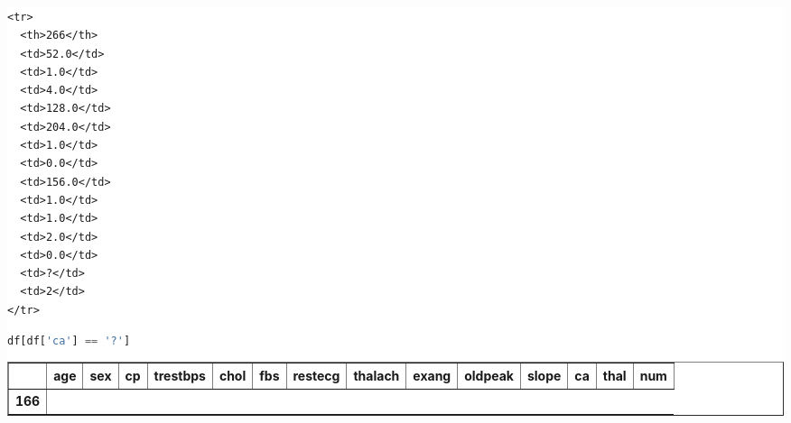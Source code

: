     <tr>
      <th>266</th>
      <td>52.0</td>
      <td>1.0</td>
      <td>4.0</td>
      <td>128.0</td>
      <td>204.0</td>
      <td>1.0</td>
      <td>0.0</td>
      <td>156.0</td>
      <td>1.0</td>
      <td>1.0</td>
      <td>2.0</td>
      <td>0.0</td>
      <td>?</td>
      <td>2</td>
    </tr>
  </tbody>
</table>
</div>




```python
df[df['ca'] == '?']
```




<div>
<style scoped>
    .dataframe tbody tr th:only-of-type {
        vertical-align: middle;
    }

    .dataframe tbody tr th {
        vertical-align: top;
    }

    .dataframe thead th {
        text-align: right;
    }
</style>
<table border="1" class="dataframe">
  <thead>
    <tr style="text-align: right;">
      <th></th>
      <th>age</th>
      <th>sex</th>
      <th>cp</th>
      <th>trestbps</th>
      <th>chol</th>
      <th>fbs</th>
      <th>restecg</th>
      <th>thalach</th>
      <th>exang</th>
      <th>oldpeak</th>
      <th>slope</th>
      <th>ca</th>
      <th>thal</th>
      <th>num</th>
    </tr>
  </thead>
  <tbody>
    <tr>
      <th>166</th>